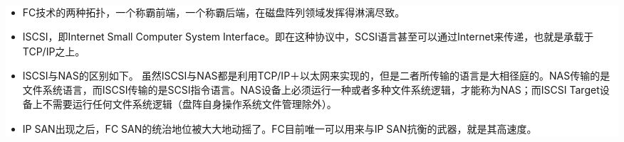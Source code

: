 



- FC技术的两种拓扑，一个称霸前端，一个称霸后端，在磁盘阵列领域发挥得淋漓尽致。






- ISCSI，即Internet Small Computer System Interface。即在这种协议中，SCSI语言甚至可以通过Internet来传递，也就是承载于TCP/IP之上。

- ISCSI与NAS的区别如下。 虽然ISCSI与NAS都是利用TCP/IP＋以太网来实现的，但是二者所传输的语言是大相径庭的。NAS传输的是文件系统语言，而ISCSI传输的是SCSI指令语言。NAS设备上必须运行一种或者多种文件系统逻辑，才能称为NAS；而ISCSI Target设备上不需要运行任何文件系统逻辑（盘阵自身操作系统文件管理除外）。

- IP SAN出现之后，FC SAN的统治地位被大大地动摇了。FC目前唯一可以用来与IP SAN抗衡的武器，就是其高速度。

